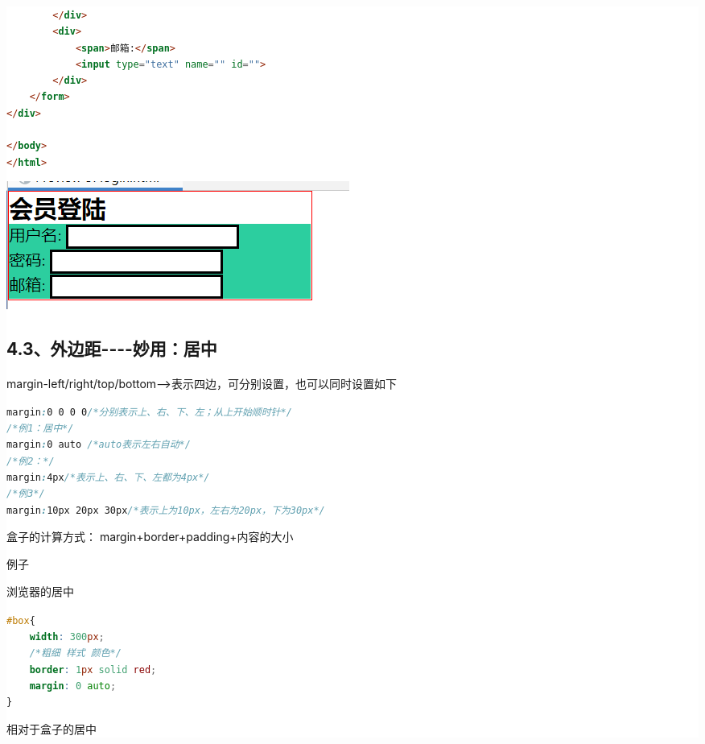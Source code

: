 ```html
        </div>
        <div>
            <span>邮箱:</span>
            <input type="text" name="" id="">
        </div>
    </form>
</div>

</body>
</html>
```

![image-20220701145459273](css.assets/image-20220701145459273.png)

## 4.3、外边距----妙用：居中

margin-left/right/top/bottom–>表示四边，可分别设置，也可以同时设置如下

```css
margin:0 0 0 0/*分别表示上、右、下、左；从上开始顺时针*/
/*例1：居中*/
margin:0 auto /*auto表示左右自动*/
/*例2：*/
margin:4px/*表示上、右、下、左都为4px*/
/*例3*/
margin:10px 20px 30px/*表示上为10px，左右为20px，下为30px*/
```

盒子的计算方式：
margin+border+padding+内容的大小

例子

浏览器的居中

```css
#box{
    width: 300px;
    /*粗细 样式 颜色*/
    border: 1px solid red;
    margin: 0 auto;
}
```

相对于盒子的居中
